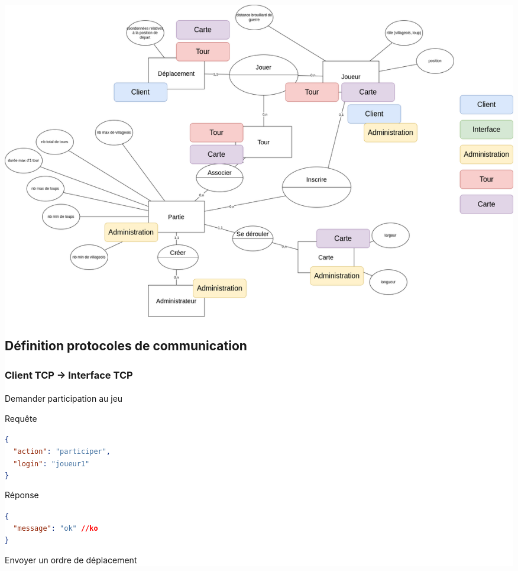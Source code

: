 ![](./loupvillageois-mcd.drawio.png)

## Définition protocoles de communication

### Client TCP -> Interface TCP

Demander participation au jeu

Requête

```json
{
  "action": "participer",
  "login": "joueur1"
}
```

Réponse

```json
{
  "message": "ok" //ko
}
```


Envoyer un ordre de déplacement
